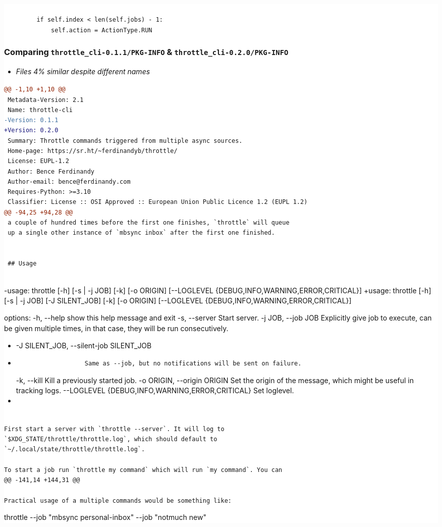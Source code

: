 ```diff
 
         if self.index < len(self.jobs) - 1:
             self.action = ActionType.RUN
```

### Comparing `throttle_cli-0.1.1/PKG-INFO` & `throttle_cli-0.2.0/PKG-INFO`

 * *Files 4% similar despite different names*

```diff
@@ -1,10 +1,10 @@
 Metadata-Version: 2.1
 Name: throttle-cli
-Version: 0.1.1
+Version: 0.2.0
 Summary: Throttle commands triggered from multiple async sources.
 Home-page: https://sr.ht/~ferdinandyb/throttle/
 License: EUPL-1.2
 Author: Bence Ferdinandy
 Author-email: bence@ferdinandy.com
 Requires-Python: >=3.10
 Classifier: License :: OSI Approved :: European Union Public Licence 1.2 (EUPL 1.2)
@@ -94,25 +94,28 @@
 a couple of hundred times before the first one finishes, `throttle` will queue
 up a single other instance of `mbsync inbox` after the first one finished.
 
 
 ## Usage
 
 ```
-usage: throttle [-h] [-s | -j JOB] [-k] [-o ORIGIN] [--LOGLEVEL {DEBUG,INFO,WARNING,ERROR,CRITICAL}]
+usage: throttle [-h] [-s | -j JOB] [-J SILENT_JOB] [-k] [-o ORIGIN] [--LOGLEVEL {DEBUG,INFO,WARNING,ERROR,CRITICAL}]
 
 options:
   -h, --help            show this help message and exit
   -s, --server          Start server.
   -j JOB, --job JOB     Explicitly give job to execute, can be given multiple times, in that case, they will be run consecutively.
+  -J SILENT_JOB, --silent-job SILENT_JOB
+                        Same as --job, but no notifications will be sent on failure.
   -k, --kill            Kill a previously started job.
   -o ORIGIN, --origin ORIGIN
                         Set the origin of the message, which might be useful in tracking logs.
   --LOGLEVEL {DEBUG,INFO,WARNING,ERROR,CRITICAL}
                         Set loglevel.
+
 ```
 
 First start a server with `throttle --server`. It will log to
 `$XDG_STATE/throttle/throttle.log`, which should default to
 `~/.local/state/throttle/throttle.log`.
 
 To start a job run `throttle my command` which will run `my command`. You can
@@ -141,14 +144,31 @@
 
 Practical usage of a multiple commands would be something like:
 
 ```
 throttle --job "mbsync personal-inbox" --job "notmuch new"
 ```
 
 ```
